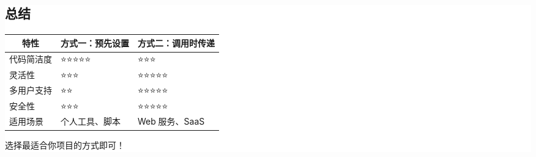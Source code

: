 ## 总结

| 特性 | 方式一：预先设置 | 方式二：调用时传递 |
|------|----------------|-------------------|
| 代码简洁度 | ⭐⭐⭐⭐⭐ | ⭐⭐⭐ |
| 灵活性 | ⭐⭐⭐ | ⭐⭐⭐⭐⭐ |
| 多用户支持 | ⭐⭐ | ⭐⭐⭐⭐⭐ |
| 安全性 | ⭐⭐⭐ | ⭐⭐⭐⭐⭐ |
| 适用场景 | 个人工具、脚本 | Web 服务、SaaS |

选择最适合你项目的方式即可！

